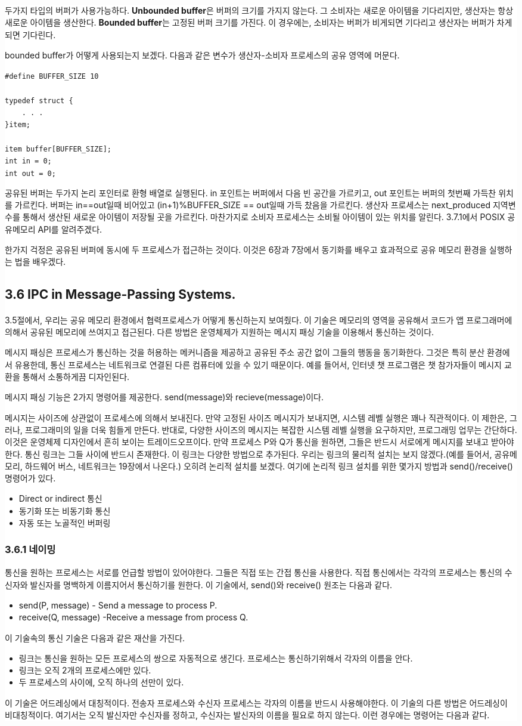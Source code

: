 두가지 타입의 버퍼가 사용가능하다. **Unbounded buffer**은 버퍼의 크기를 가지지 않는다. 그 소비자는 새로운 아이템을 기다리지만, 생산자는 항상 새로운 아이템을 생산한다. **Bounded buffer**는 고정된 버퍼 크기를 가진다. 이 경우에는, 소비자는 버퍼가 비게되면 기다리고 생산자는 버퍼가 차게되면 기다린다.

bounded buffer가 어떻게 사용되는지 보겠다. 다음과 같은 변수가 생산자-소비자 프로세스의 공유 영역에 머문다.


    #define BUFFER_SIZE 10

    typedef struct {
        . . .
    }item;

    item buffer[BUFFER_SIZE];
    int in = 0;
    int out = 0;

공유된 버퍼는 두가지 논리 포인터로 환형 배열로 실행된다. in 포인트는 버퍼에서 다음 빈 공간을 가르키고, out 포인트는 버퍼의 첫번째 가득찬 위치를 가르킨다. 버퍼는 in==out일때 비어있고 (in+1)%BUFFER_SIZE == out일때 가득 찼음을 가르킨다. 생산자 프로세스는 next_produced 지역변수를 통해서 생산된 새로운 아이템이 저장될 곳을 가르킨다. 마찬가지로 소비자 프로세스는 소비될 아이템이 있는 위치를 알린다. 3.7.1에서 POSIX 공유메모리 API를 알려주겠다.

한가지 걱정은 공유된 버퍼에 동시에 두 프로세스가 접근하는 것이다. 이것은 6장과 7장에서 동기화를 배우고 효과적으로 공유 메모리 환경을 실행하는 법을 배우겠다.

## 3.6 IPC in Message-Passing Systems.

3.5절에서, 우리는 공유 메모리 환경에서 협력프로세스가 어떻게 통신하는지 보여줬다. 이 기술은 메모리의 영역을 공유해서 코드가 앱 프로그래머에 의해서 공유된 메모리에 쓰여지고 접근된다. 다른 방법은 운영체제가 지원하는 메시지 패싱 기술을 이용해서 통신하는 것이다.

메시지 패싱은 프로세스가 통신하는 것을 허용하는 메커니즘을 제공하고 공유된 주소 공간 없이 그들의 행동을 동기화한다. 그것은 특히 분산 환경에서 유용한데, 통신 프로세스는 네트워크로 연결된 다른 컴퓨터에 있을 수 있기 때문이다. 예를 들어서, 인터넷 챗 프로그램은 챗 참가자들이 메시지 교환을 통해서 소통하게끔 디자인된다.

메시지 패싱 기능은 2가지 명령어를 제공한다. send(message)와 recieve(message)이다.

메시지는 사이즈에 상관없이 프로세스에 의해서 보내진다. 만약 고정된 사이즈 메시지가 보내지면, 시스템 레벨 실행은 꽤나 직관적이다. 이 제한은, 그러나, 프로그래미의 일을 더욱 힘들게 만든다. 반대로, 다양한 사이즈의 메시지는 복잡한 시스템 레벨 실행을 요구하지만, 프로그래밍 업무는 간단하다. 이것은 운영체제 디자인에서 흔히 보이는 트레이드오프이다. 만약 프로세스 P와 Q가 통신을 원하면, 그들은 반드시 서로에게 메시지를 보내고 받아야한다. 통신 링크는 그들 사이에 반드시 존재한다. 이 링크는 다양한 방법으로 추가된다. 우리는 링크의 물리적 설치는 보지 않겠다.(예를 들어서, 공유메모리, 하드웨어 버스, 네트워크는 19장에서 나온다.) 오히려 논리적 설치를 보겠다. 여기에 논리적 링크 설치를 위한 몇가지 방법과 send()/receive() 명령어가 있다.

- Direct or indirect 통신
- 동기화 또는 비동기화 통신
- 자동 또는 노골적인 버퍼링

### 3.6.1 네이밍

통신을 원하는 프로세스는 서로를 언급할 방법이 있어야한다. 그들은 직접 또는 간접 통신을 사용한다. 직접 통신에서는 각각의 프로세스는 통신의 수신자와 발신자를 명백하게 이름지어서 통신하기를 원한다. 이 기술에서, send()와 receive() 원조는 다음과 같다.

- send(P, message) - Send a message to process P.
- receive(Q, message) -Receive a message from process Q.

이 기술속의 통신 기술은 다음과 같은 재산을 가진다.

- 링크는 통신을 원하는 모든 프로세스의 쌍으로 자동적으로 생긴다. 프로세스는 통신하기위해서 각자의 이름을 안다.
- 링크는 오직 2개의 프로세스에만 있다.
- 두 프로세스의 사이에, 오직 하나의 선만이 있다.

이 기술은 어드레싱에서 대칭적이다. 전송자 프로세스와 수신자 프로세스는 각자의 이름을 반드시 사용해야한다. 이 기술의 다른 방법은 어드레싱이 비대칭적이다. 여기서는 오직 발신자만 수신자를 정하고, 수신자는 발신자의 이름을 필요로 하지 않는다. 이런 경우에는 명령어는 다음과 같다.
